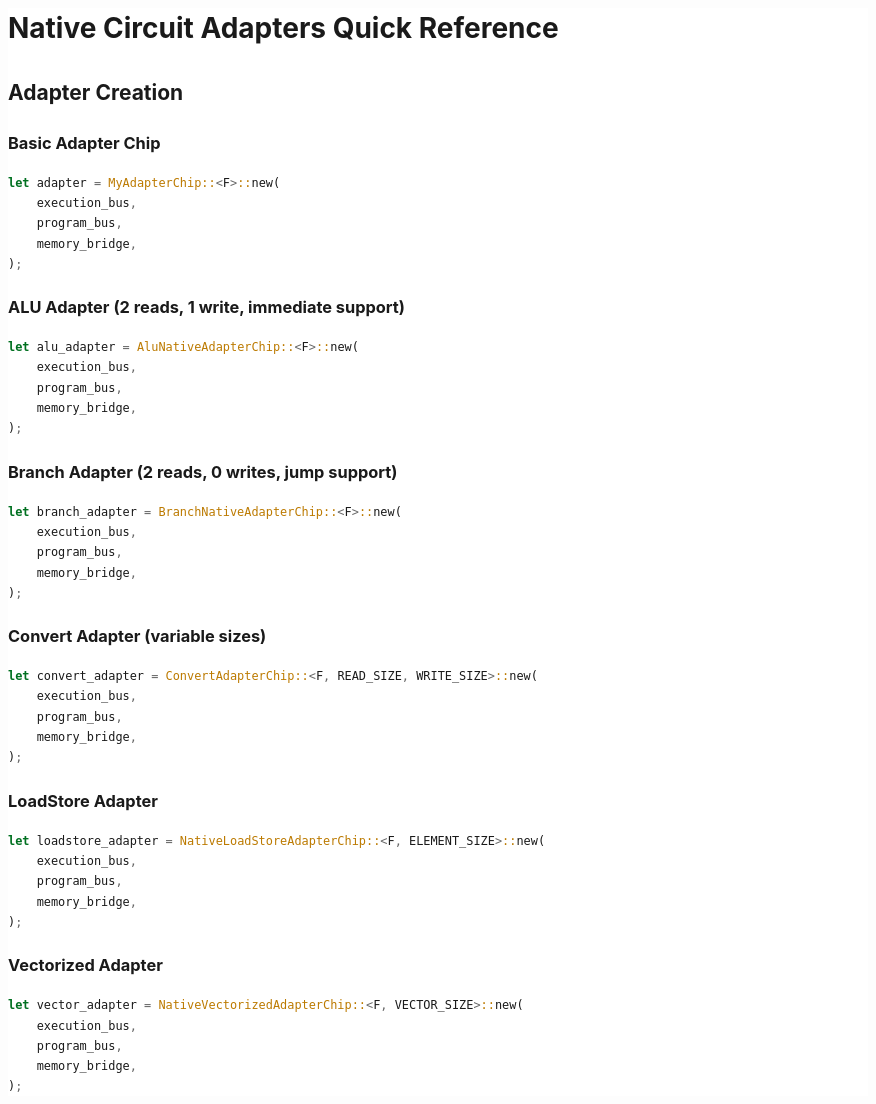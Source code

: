 # Native Circuit Adapters Quick Reference

## Adapter Creation

### Basic Adapter Chip
```rust
let adapter = MyAdapterChip::<F>::new(
    execution_bus,
    program_bus, 
    memory_bridge,
);
```

### ALU Adapter (2 reads, 1 write, immediate support)
```rust
let alu_adapter = AluNativeAdapterChip::<F>::new(
    execution_bus,
    program_bus,
    memory_bridge,
);
```

### Branch Adapter (2 reads, 0 writes, jump support)
```rust
let branch_adapter = BranchNativeAdapterChip::<F>::new(
    execution_bus,
    program_bus,
    memory_bridge,
);
```

### Convert Adapter (variable sizes)
```rust
let convert_adapter = ConvertAdapterChip::<F, READ_SIZE, WRITE_SIZE>::new(
    execution_bus,
    program_bus,
    memory_bridge,
);
```

### LoadStore Adapter
```rust
let loadstore_adapter = NativeLoadStoreAdapterChip::<F, ELEMENT_SIZE>::new(
    execution_bus,
    program_bus,
    memory_bridge,
);
```

### Vectorized Adapter
```rust
let vector_adapter = NativeVectorizedAdapterChip::<F, VECTOR_SIZE>::new(
    execution_bus,
    program_bus,
    memory_bridge,
);
```
